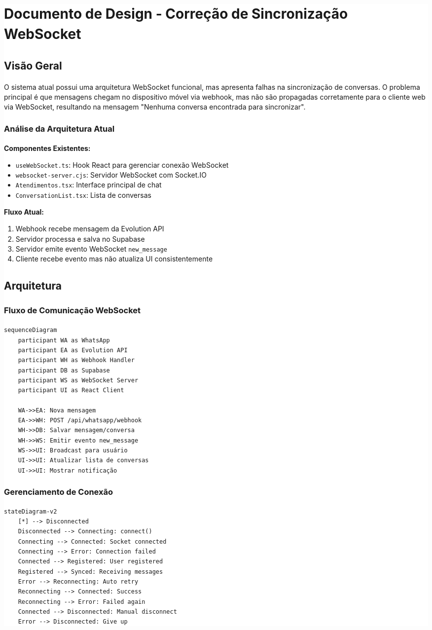 # Documento de Design - Correção de Sincronização WebSocket

## Visão Geral

O sistema atual possui uma arquitetura WebSocket funcional, mas apresenta falhas na sincronização de conversas. O problema principal é que mensagens chegam no dispositivo móvel via webhook, mas não são propagadas corretamente para o cliente web via WebSocket, resultando na mensagem "Nenhuma conversa encontrada para sincronizar".

### Análise da Arquitetura Atual

**Componentes Existentes:**
- `useWebSocket.ts`: Hook React para gerenciar conexão WebSocket
- `websocket-server.cjs`: Servidor WebSocket com Socket.IO
- `Atendimentos.tsx`: Interface principal de chat
- `ConversationList.tsx`: Lista de conversas

**Fluxo Atual:**
1. Webhook recebe mensagem da Evolution API
2. Servidor processa e salva no Supabase
3. Servidor emite evento WebSocket `new_message`
4. Cliente recebe evento mas não atualiza UI consistentemente

## Arquitetura

### Fluxo de Comunicação WebSocket

```mermaid
sequenceDiagram
    participant WA as WhatsApp
    participant EA as Evolution API
    participant WH as Webhook Handler
    participant DB as Supabase
    participant WS as WebSocket Server
    participant UI as React Client

    WA->>EA: Nova mensagem
    EA->>WH: POST /api/whatsapp/webhook
    WH->>DB: Salvar mensagem/conversa
    WH->>WS: Emitir evento new_message
    WS->>UI: Broadcast para usuário
    UI->>UI: Atualizar lista de conversas
    UI->>UI: Mostrar notificação
```

### Gerenciamento de Conexão

```mermaid
stateDiagram-v2
    [*] --> Disconnected
    Disconnected --> Connecting: connect()
    Connecting --> Connected: Socket connected
    Connecting --> Error: Connection failed
    Connected --> Registered: User registered
    Registered --> Synced: Receiving messages
    Error --> Reconnecting: Auto retry
    Reconnecting --> Connected: Success
    Reconnecting --> Error: Failed again
    Connected --> Disconnected: Manual disconnect
    Error --> Disconnected: Give up
```
